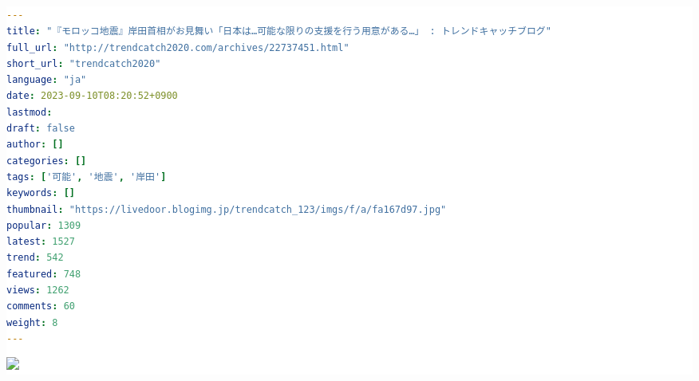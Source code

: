 ```yaml
---
title: "『モロッコ地震』岸田首相がお見舞い「日本は…可能な限りの支援を行う用意がある…」 : トレンドキャッチブログ"
full_url: "http://trendcatch2020.com/archives/22737451.html"
short_url: "trendcatch2020"
language: "ja"
date: 2023-09-10T08:20:52+0900
lastmod: 
draft: false
author: []
categories: []
tags: ['可能', '地震', '岸田']
keywords: []
thumbnail: "https://livedoor.blogimg.jp/trendcatch_123/imgs/f/a/fa167d97.jpg"
popular: 1309
latest: 1527
trend: 542
featured: 748
views: 1262
comments: 60
weight: 8
---
```


![](https://livedoor.blogimg.jp/trendcatch_123/imgs/f/a/fa167d97.jpg)
